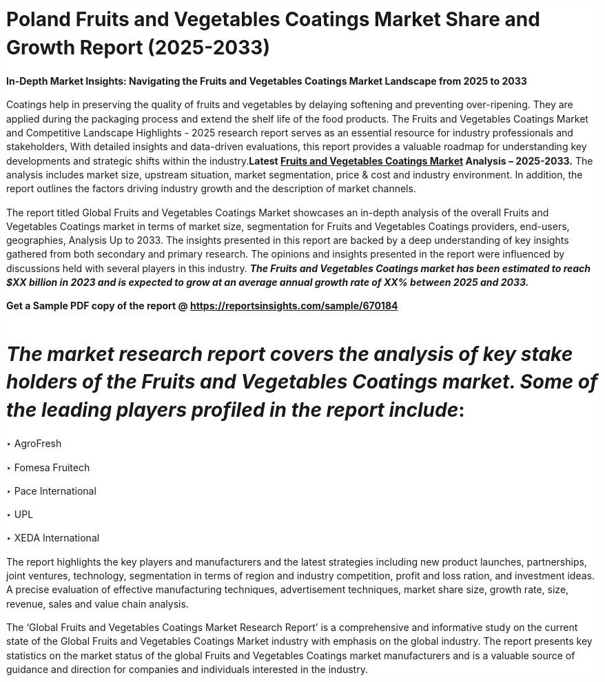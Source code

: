# Poland Fruits and Vegetables Coatings Market Share and Growth Report (2025-2033)

<strong>In-Depth Market Insights: Navigating the Fruits and Vegetables Coatings Market Landscape from 2025 to 2033</strong></p>

Coatings help in preserving the quality of fruits and vegetables by delaying softening and preventing over-ripening. They are applied during the packaging process and extend the shelf life of the food products. The Fruits and Vegetables Coatings Market and Competitive Landscape Highlights - 2025 research report serves as an essential resource for industry professionals and stakeholders, With detailed insights and data-driven evaluations, this report provides a valuable roadmap for understanding key developments and strategic shifts within the industry.<strong>Latest <a href=https://www.reportsinsights.com/sample/670184>Fruits and Vegetables Coatings Market</a> Analysis – 2025-2033.</strong>  The analysis includes market size, upstream situation, market segmentation, price & cost and industry environment. In addition, the report outlines the factors driving industry growth and the description of market channels.

The report titled Global Fruits and Vegetables Coatings Market showcases an in-depth analysis of the overall Fruits and Vegetables Coatings market in terms of market size, segmentation for Fruits and Vegetables Coatings providers, end-users, geographies, Analysis Up to 2033. The insights presented in this report are backed by a deep understanding of key insights gathered from both secondary and primary research. The opinions and insights presented in the report were influenced by discussions held with several players in this industry. <strong><em>The Fruits and Vegetables Coatings market has been estimated to reach $XX billion in 2023 and is expected to grow at an average annual growth rate of XX% between 2025 and 2033.</em></strong>

<strong>Get a Sample PDF copy of the report @ <a href=https://reportsinsights.com/sample/670184>https://reportsinsights.com/sample/670184</a></strong>

# <strong><em>The market research report covers the analysis of key stake holders of the Fruits and Vegetables Coatings market. Some of the leading players profiled in the report include</em></strong>: 

‣ AgroFresh

‣ Fomesa Fruitech

‣ Pace International

‣ UPL

‣ XEDA International

The report highlights the key players and manufacturers and the latest strategies including new product launches, partnerships, joint ventures, technology, segmentation in terms of region and industry competition, profit and loss ration, and investment ideas. A precise evaluation of effective manufacturing techniques, advertisement techniques, market share size, growth rate, size, revenue, sales and value chain analysis.

The ‘Global Fruits and Vegetables Coatings Market Research Report’ is a comprehensive and informative study on the current state of the Global Fruits and Vegetables Coatings Market industry with emphasis on the global industry. The report presents key statistics on the market status of the global Fruits and Vegetables Coatings market manufacturers and is a valuable source of guidance and direction for companies and individuals interested in the industry.
